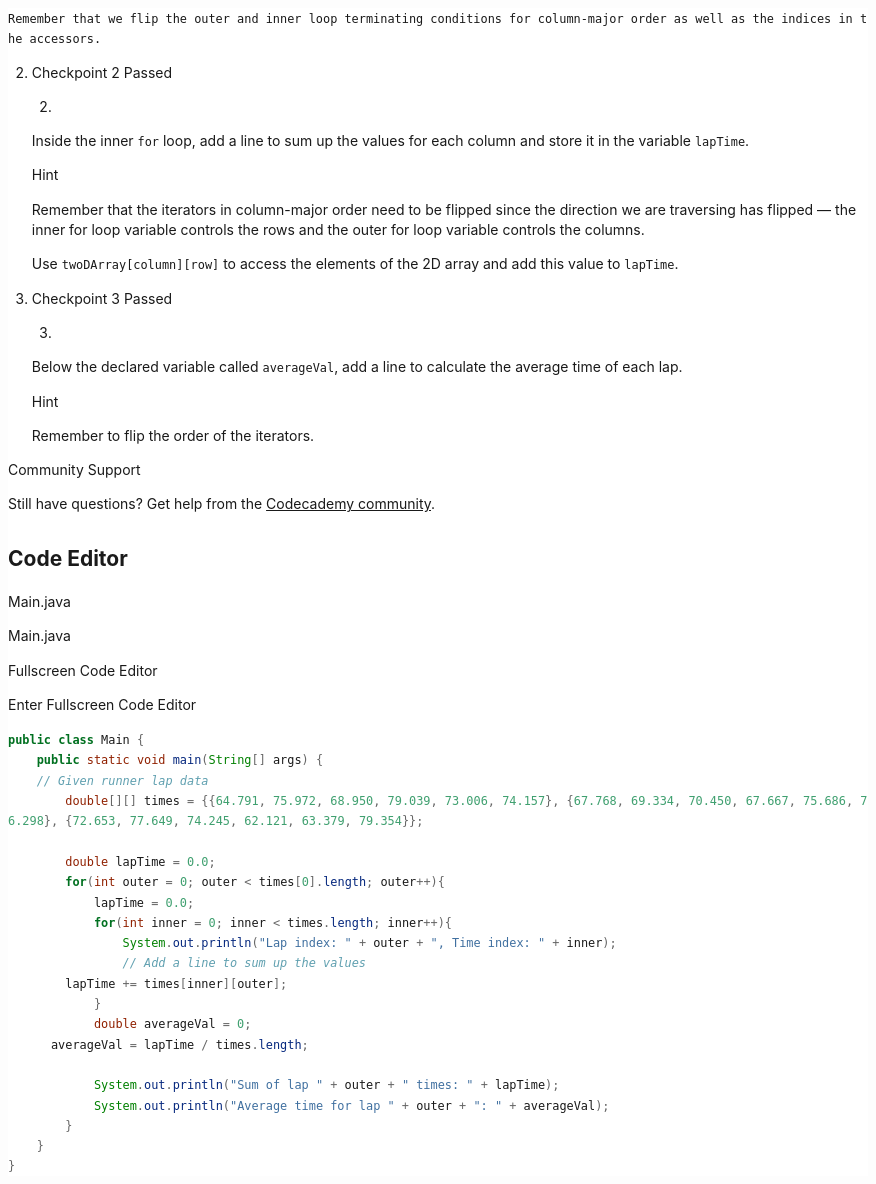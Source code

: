     Remember that we flip the outer and inner loop terminating conditions for column-major order as well as the indices in the accessors.

2.  Checkpoint 2 Passed

    2.

    Inside the inner `for` loop, add a line to sum up the values for each column and store it in the variable `lapTime`.

    Hint

    Remember that the iterators in column-major order need to be flipped since the direction we are traversing has flipped — the inner for loop variable controls the rows and the outer for loop variable controls the columns.

    Use `twoDArray[column][row]` to access the elements of the 2D array and add this value to `lapTime`.

3.  Checkpoint 3 Passed

    3.

    Below the declared variable called `averageVal`, add a line to calculate the average time of each lap.

    Hint

    Remember to flip the order of the iterators.

Community Support

Still have questions? Get help from the [Codecademy community](https://community.codecademy.com/c/start-here/).

## Code Editor

Main.java

Main.java

Fullscreen Code Editor

Enter Fullscreen Code Editor

```java
public class Main {
	public static void main(String[] args) {
    // Given runner lap data
		double[][] times = {{64.791, 75.972, 68.950, 79.039, 73.006, 74.157}, {67.768, 69.334, 70.450, 67.667, 75.686, 76.298}, {72.653, 77.649, 74.245, 62.121, 63.379, 79.354}};

		double lapTime = 0.0;
		for(int outer = 0; outer < times[0].length; outer++){
			lapTime = 0.0;
			for(int inner = 0; inner < times.length; inner++){
				System.out.println("Lap index: " + outer + ", Time index: " + inner);
				// Add a line to sum up the values
        lapTime += times[inner][outer];
			}
			double averageVal = 0;
      averageVal = lapTime / times.length;

			System.out.println("Sum of lap " + outer + " times: " + lapTime);
			System.out.println("Average time for lap " + outer + ": " + averageVal);
		}
	}
}
```
